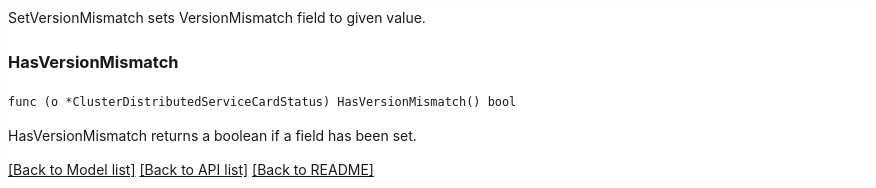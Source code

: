 SetVersionMismatch sets VersionMismatch field to given value.

### HasVersionMismatch

`func (o *ClusterDistributedServiceCardStatus) HasVersionMismatch() bool`

HasVersionMismatch returns a boolean if a field has been set.


[[Back to Model list]](../README.md#documentation-for-models) [[Back to API list]](../README.md#documentation-for-api-endpoints) [[Back to README]](../README.md)


